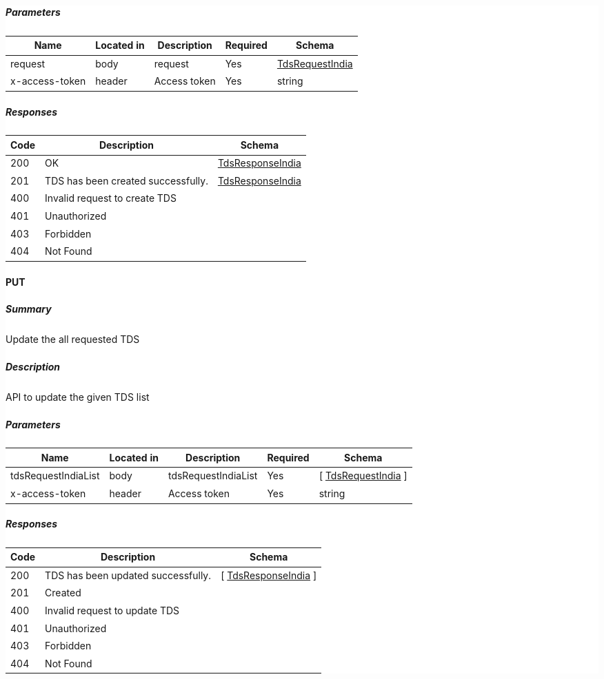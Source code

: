##### Parameters

| Name | Located in | Description | Required | Schema |
| ---- | ---------- | ----------- | -------- | ------ |
| request | body | request | Yes | [TdsRequestIndia](#tdsrequestindia) |
| x-access-token | header | Access token | Yes | string |

##### Responses

| Code | Description | Schema |
| ---- | ----------- | ------ |
| 200 | OK | [TdsResponseIndia](#tdsresponseindia) |
| 201 | TDS has been created successfully. | [TdsResponseIndia](#tdsresponseindia) |
| 400 | Invalid request to create TDS |  |
| 401 | Unauthorized |  |
| 403 | Forbidden |  |
| 404 | Not Found |  |

#### PUT
##### Summary

Update the all requested TDS

##### Description

API to update the given TDS list

##### Parameters

| Name | Located in | Description | Required | Schema |
| ---- | ---------- | ----------- | -------- | ------ |
| tdsRequestIndiaList | body | tdsRequestIndiaList | Yes | [ [TdsRequestIndia](#tdsrequestindia) ] |
| x-access-token | header | Access token | Yes | string |

##### Responses

| Code | Description | Schema |
| ---- | ----------- | ------ |
| 200 | TDS has been updated successfully. | [ [TdsResponseIndia](#tdsresponseindia) ] |
| 201 | Created |  |
| 400 | Invalid request to update TDS |  |
| 401 | Unauthorized |  |
| 403 | Forbidden |  |
| 404 | Not Found |  |
